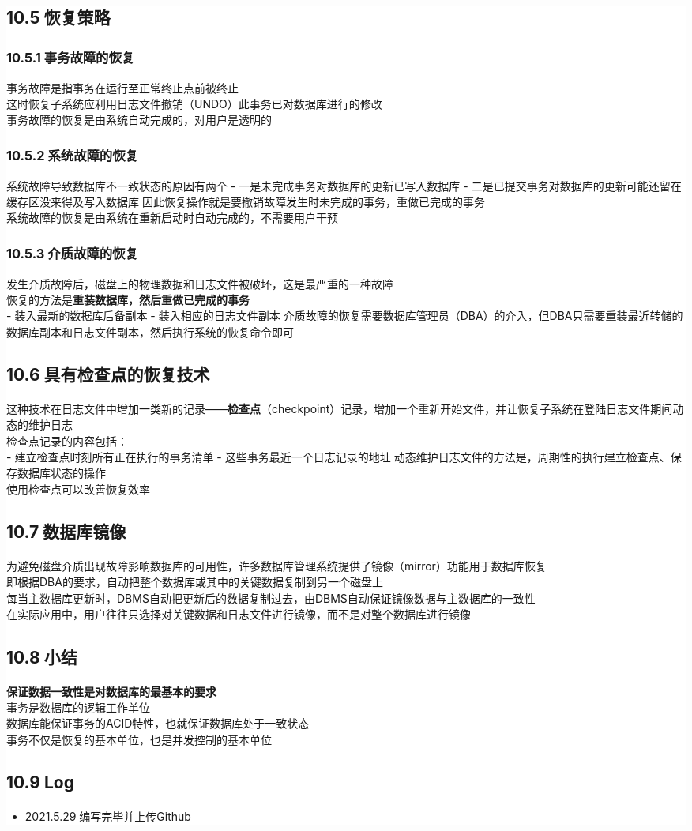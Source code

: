 ## 10.5 恢复策略

### 10.5.1 事务故障的恢复
事务故障是指事务在运行至正常终止点前被终止  
这时恢复子系统应利用日志文件撤销（UNDO）此事务已对数据库进行的修改  
事务故障的恢复是由系统自动完成的，对用户是透明的  

### 10.5.2 系统故障的恢复
系统故障导致数据库不一致状态的原因有两个
	- 一是未完成事务对数据库的更新已写入数据库
	- 二是已提交事务对数据库的更新可能还留在缓存区没来得及写入数据库
因此恢复操作就是要撤销故障发生时未完成的事务，重做已完成的事务  
系统故障的恢复是由系统在重新启动时自动完成的，不需要用户干预  

### 10.5.3 介质故障的恢复
发生介质故障后，磁盘上的物理数据和日志文件被破坏，这是最严重的一种故障  
恢复的方法是**重装数据库，然后重做已完成的事务**  
	- 装入最新的数据库后备副本
	- 装入相应的日志文件副本
介质故障的恢复需要数据库管理员（DBA）的介入，但DBA只需要重装最近转储的数据库副本和日志文件副本，然后执行系统的恢复命令即可  

## 10.6 具有检查点的恢复技术
这种技术在日志文件中增加一类新的记录——**检查点**（checkpoint）记录，增加一个重新开始文件，并让恢复子系统在登陆日志文件期间动态的维护日志  
检查点记录的内容包括：  
	- 建立检查点时刻所有正在执行的事务清单
	- 这些事务最近一个日志记录的地址
动态维护日志文件的方法是，周期性的执行建立检查点、保存数据库状态的操作  
使用检查点可以改善恢复效率  

## 10.7 数据库镜像
为避免磁盘介质出现故障影响数据库的可用性，许多数据库管理系统提供了镜像（mirror）功能用于数据库恢复  
即根据DBA的要求，自动把整个数据库或其中的关键数据复制到另一个磁盘上  
每当主数据库更新时，DBMS自动把更新后的数据复制过去，由DBMS自动保证镜像数据与主数据库的一致性  
在实际应用中，用户往往只选择对关键数据和日志文件进行镜像，而不是对整个数据库进行镜像  

## 10.8 小结
**保证数据一致性是对数据库的最基本的要求**  
事务是数据库的逻辑工作单位  
数据库能保证事务的ACID特性，也就保证数据库处于一致状态  
事务不仅是恢复的基本单位，也是并发控制的基本单位  

## 10.9 Log
- 2021.5.29 编写完毕并上传[Github](https://github.com/CharlieQYQ/BUPT-DataBase-MarkDown)
